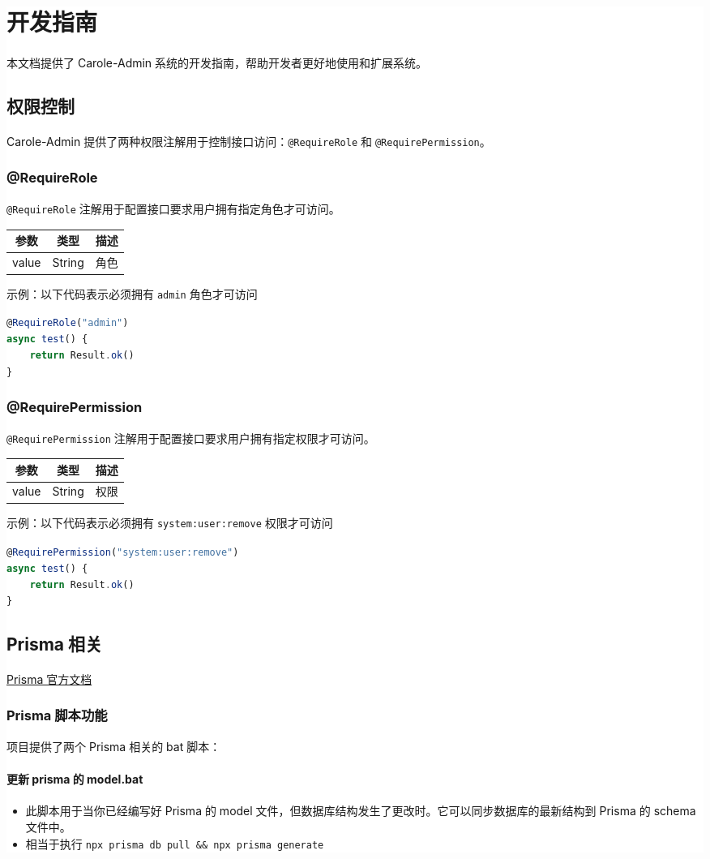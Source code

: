 # 开发指南

本文档提供了 Carole-Admin 系统的开发指南，帮助开发者更好地使用和扩展系统。

## 权限控制

Carole-Admin 提供了两种权限注解用于控制接口访问：`@RequireRole` 和 `@RequirePermission`。

### @RequireRole

`@RequireRole` 注解用于配置接口要求用户拥有指定角色才可访问。

| 参数  | 类型   | 描述 |
| ----- | ------ | ---- |
| value | String | 角色 |

示例：以下代码表示必须拥有 `admin` 角色才可访问

```typescript
@RequireRole("admin")
async test() {
    return Result.ok()
}
```

### @RequirePermission

`@RequirePermission` 注解用于配置接口要求用户拥有指定权限才可访问。

| 参数  | 类型   | 描述 |
| ----- | ------ | ---- |
| value | String | 权限 |

示例：以下代码表示必须拥有 `system:user:remove` 权限才可访问

```typescript
@RequirePermission("system:user:remove")
async test() {
    return Result.ok()
}
```

## Prisma 相关

[Prisma 官方文档](https://www.prisma.io/docs/getting-started)

### Prisma 脚本功能

项目提供了两个 Prisma 相关的 bat 脚本：

#### 更新 prisma 的 model.bat

- 此脚本用于当你已经编写好 Prisma 的 model 文件，但数据库结构发生了更改时。它可以同步数据库的最新结构到 Prisma 的 schema 文件中。
- 相当于执行 `npx prisma db pull && npx prisma generate`
